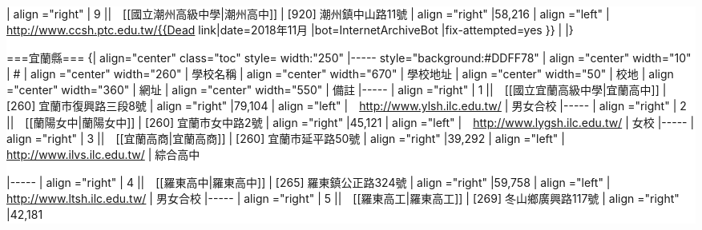 | align ="right" | 9 ||　[[國立潮州高級中學|潮州高中]]
| [920] 潮州鎮中山路11號
| align ="right" |58,216
| align ="left" |　http://www.ccsh.ptc.edu.tw/{{Dead link|date=2018年11月 |bot=InternetArchiveBot |fix-attempted=yes }}
| 
|}

===宜蘭縣===
{| align="center" class="toc" style= width:"250"
|----- style="background:#DDFF78"
| align ="center" width="10" | #
| align ="center" width="260" | 學校名稱
| align ="center" width="670" | 學校地址
| align ="center" width="50" | 校地
| align ="center" width="360" | 網址
| align ="center" width="550" | 備註
|-----
| align ="right" | 1 ||　[[國立宜蘭高級中學|宜蘭高中]]
| [260] 宜蘭市復興路三段8號
| align ="right" |79,104
| align ="left" |　http://www.ylsh.ilc.edu.tw/
| 男女合校
|-----
| align ="right" | 2 ||　[[蘭陽女中|蘭陽女中]]
| [260] 宜蘭市女中路2號
| align ="right" |45,121
| align ="left" |　http://www.lygsh.ilc.edu.tw/
| 女校
|-----
| align ="right" | 3 ||　[[宜蘭高商|宜蘭高商]]
| [260] 宜蘭市延平路50號
| align ="right" |39,292
| align ="left" |　http://www.ilvs.ilc.edu.tw/
| 綜合高中

|-----
| align ="right" | 4 ||　[[羅東高中|羅東高中]]
| [265] 羅東鎮公正路324號
| align ="right" |59,758
| align ="left" |　http://www.ltsh.ilc.edu.tw/
| 男女合校
|-----
| align ="right" | 5 ||　[[羅東高工|羅東高工]]
| [269] 冬山鄉廣興路117號
| align ="right" |42,181
